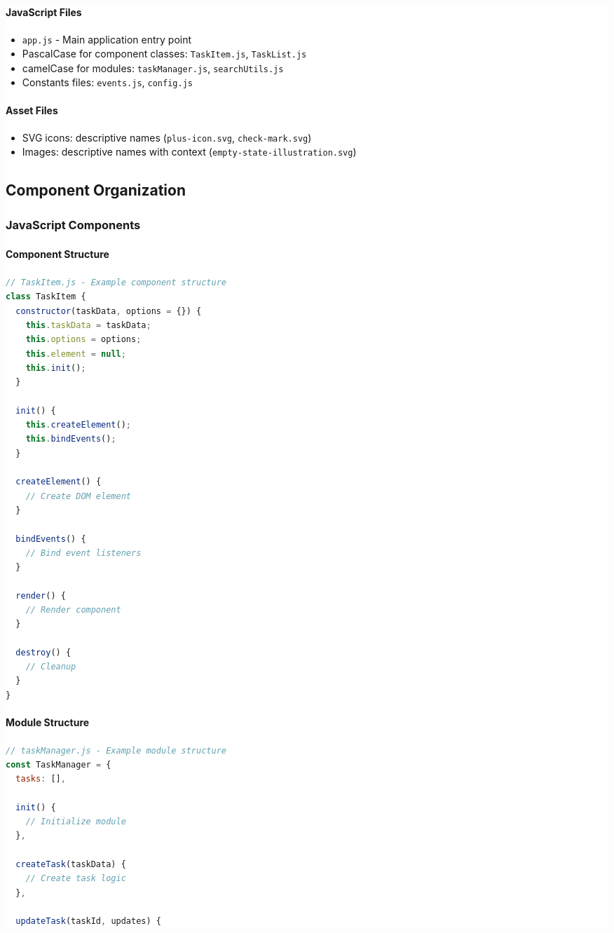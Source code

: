 #### JavaScript Files
- `app.js` - Main application entry point
- PascalCase for component classes: `TaskItem.js`, `TaskList.js`
- camelCase for modules: `taskManager.js`, `searchUtils.js`
- Constants files: `events.js`, `config.js`

#### Asset Files
- SVG icons: descriptive names (`plus-icon.svg`, `check-mark.svg`)
- Images: descriptive names with context (`empty-state-illustration.svg`)

## Component Organization

### JavaScript Components

#### Component Structure
```javascript
// TaskItem.js - Example component structure
class TaskItem {
  constructor(taskData, options = {}) {
    this.taskData = taskData;
    this.options = options;
    this.element = null;
    this.init();
  }

  init() {
    this.createElement();
    this.bindEvents();
  }

  createElement() {
    // Create DOM element
  }

  bindEvents() {
    // Bind event listeners
  }

  render() {
    // Render component
  }

  destroy() {
    // Cleanup
  }
}
```

#### Module Structure
```javascript
// taskManager.js - Example module structure
const TaskManager = {
  tasks: [],
  
  init() {
    // Initialize module
  },
  
  createTask(taskData) {
    // Create task logic
  },
  
  updateTask(taskId, updates) {
```